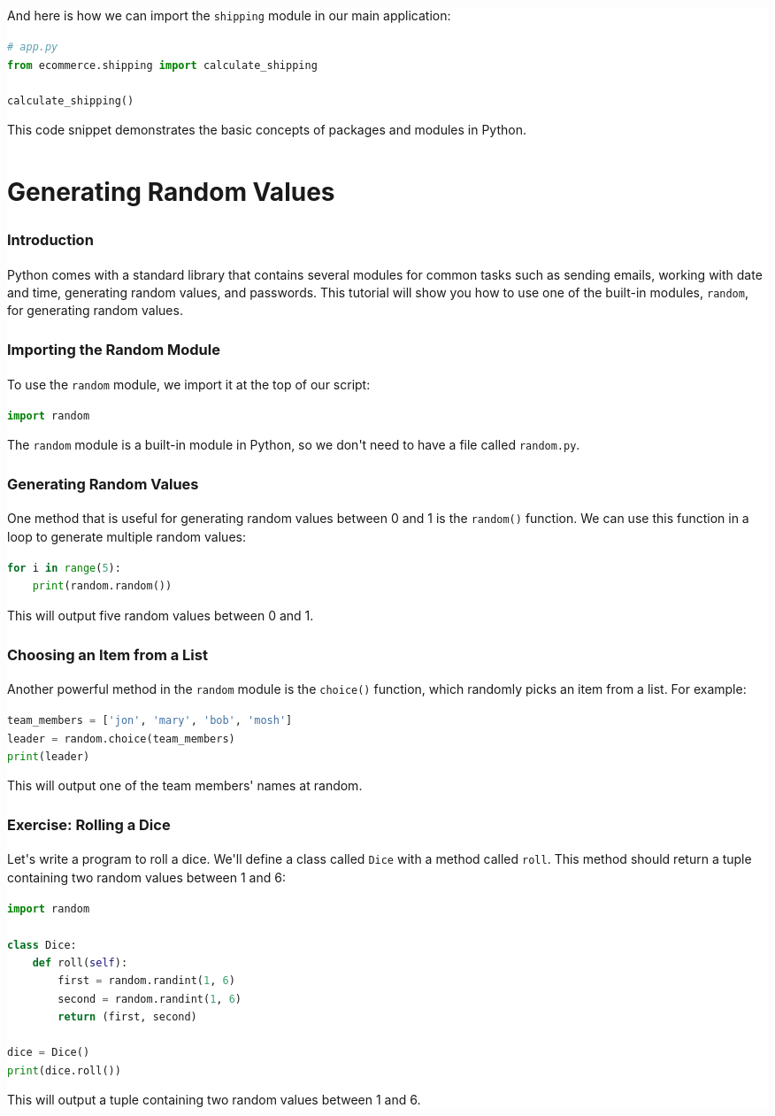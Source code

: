 And here is how we can import the `shipping` module in our main application:
```python
# app.py
from ecommerce.shipping import calculate_shipping

calculate_shipping()
```
This code snippet demonstrates the basic concepts of packages and modules in Python.

**Generating Random Values**
================================

### Introduction

Python comes with a standard library that contains several modules for common tasks such as sending emails, working with date and time, generating random values, and passwords. This tutorial will show you how to use one of the built-in modules, `random`, for generating random values.

### Importing the Random Module

To use the `random` module, we import it at the top of our script:
```python
import random
```
The `random` module is a built-in module in Python, so we don't need to have a file called `random.py`.

### Generating Random Values

One method that is useful for generating random values between 0 and 1 is the `random()` function. We can use this function in a loop to generate multiple random values:
```python
for i in range(5):
    print(random.random())
```
This will output five random values between 0 and 1.

### Choosing an Item from a List

Another powerful method in the `random` module is the `choice()` function, which randomly picks an item from a list. For example:
```python
team_members = ['jon', 'mary', 'bob', 'mosh']
leader = random.choice(team_members)
print(leader)
```
This will output one of the team members' names at random.

### Exercise: Rolling a Dice

Let's write a program to roll a dice. We'll define a class called `Dice` with a method called `roll`. This method should return a tuple containing two random values between 1 and 6:
```python
import random

class Dice:
    def roll(self):
        first = random.randint(1, 6)
        second = random.randint(1, 6)
        return (first, second)

dice = Dice()
print(dice.roll())
```
This will output a tuple containing two random values between 1 and 6.
